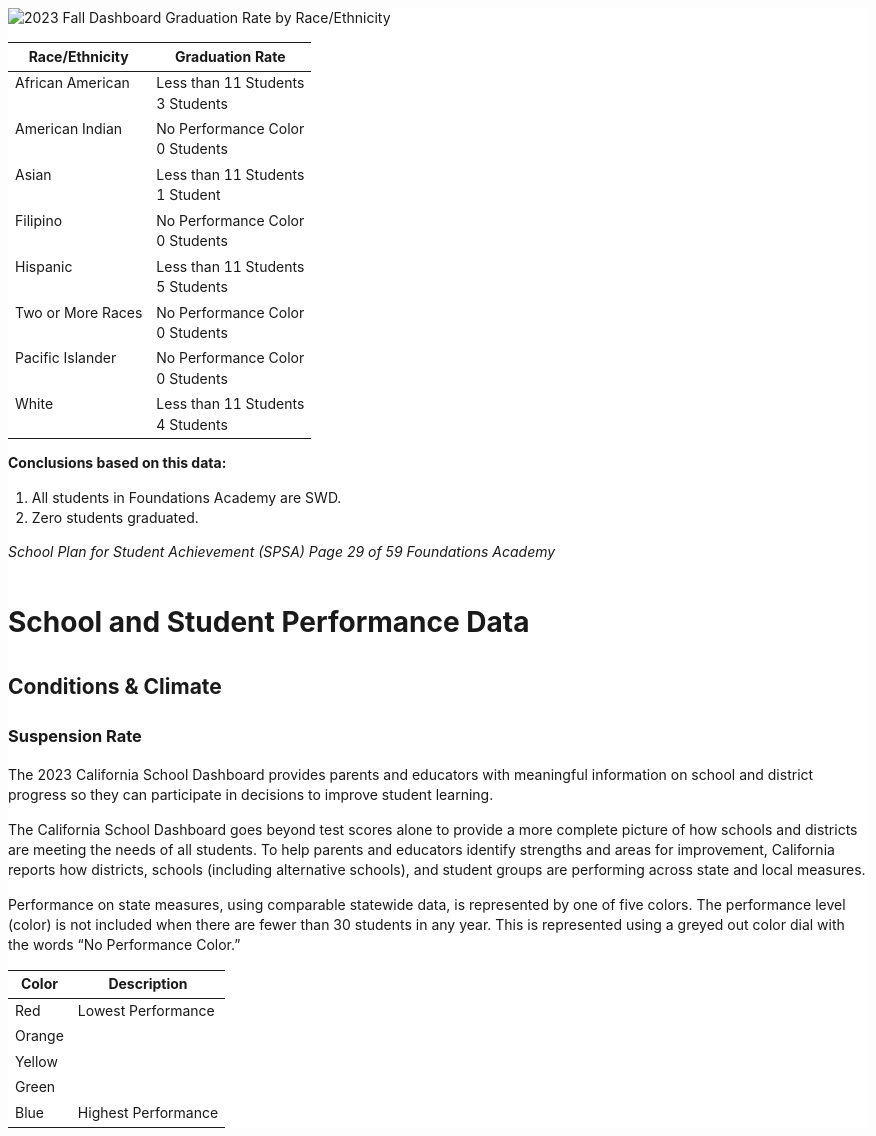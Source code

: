 ![2023 Fall Dashboard Graduation Rate by Race/Ethnicity](https://via.placeholder.com/993x768.png?text=2023+Fall+Dashboard+Graduation+Rate+by+Race/Ethnicity)

| Race/Ethnicity      | Graduation Rate          |
|---------------------|--------------------------|
| African American     | Less than 11 Students<br>3 Students |
| American Indian      | No Performance Color<br>0 Students |
| Asian                | Less than 11 Students<br>1 Student |
| Filipino             | No Performance Color<br>0 Students |
| Hispanic             | Less than 11 Students<br>5 Students |
| Two or More Races    | No Performance Color<br>0 Students |
| Pacific Islander     | No Performance Color<br>0 Students |
| White                | Less than 11 Students<br>4 Students |

**Conclusions based on this data:**
1. All students in Foundations Academy are SWD.
2. Zero students graduated.

*School Plan for Student Achievement (SPSA) Page 29 of 59 Foundations Academy*

# School and Student Performance Data
## Conditions & Climate
### Suspension Rate

The 2023 California School Dashboard provides parents and educators with meaningful information on school and district progress so they can participate in decisions to improve student learning.

The California School Dashboard goes beyond test scores alone to provide a more complete picture of how schools and districts are meeting the needs of all students. To help parents and educators identify strengths and areas for improvement, California reports how districts, schools (including alternative schools), and student groups are performing across state and local measures.

Performance on state measures, using comparable statewide data, is represented by one of five colors. The performance level (color) is not included when there are fewer than 30 students in any year. This is represented using a greyed out color dial with the words “No Performance Color.”

| Color  | Description          |
|--------|----------------------|
| Red    | Lowest Performance    |
| Orange |                      |
| Yellow |                      |
| Green  |                      |
| Blue   | Highest Performance   |
